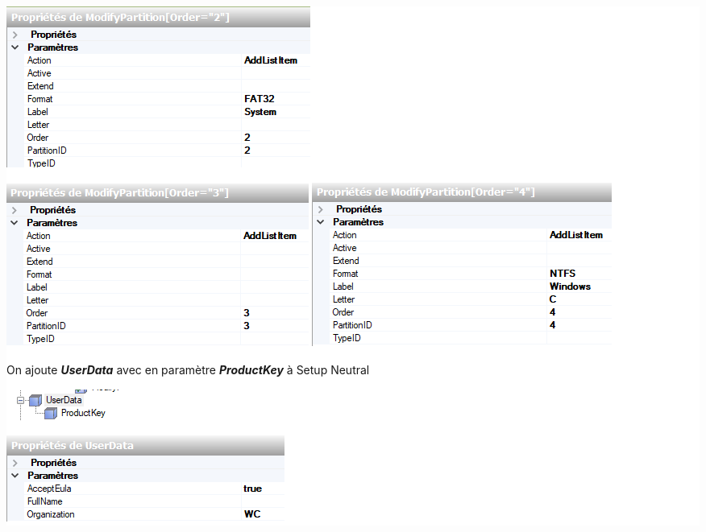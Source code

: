 ![](mediafolder/96ae993611b17299534edb338f28d7b0ae07315d.png)

![](mediafolder/d84bc8064052cc7b558e09866313498b3f99c283.png)
![](mediafolder/5822ca801768440bd532b5e67a62950d00077ef8.png)

On ajoute ***UserData*** avec en paramètre ***ProductKey*** à Setup
Neutral

![](mediafolder/4e95c825bb129087dacc5446be751061cd672ae5.png)

![](mediafolder/ce7ee5411d696745dfae684bf0a6626f7d290061.png)
